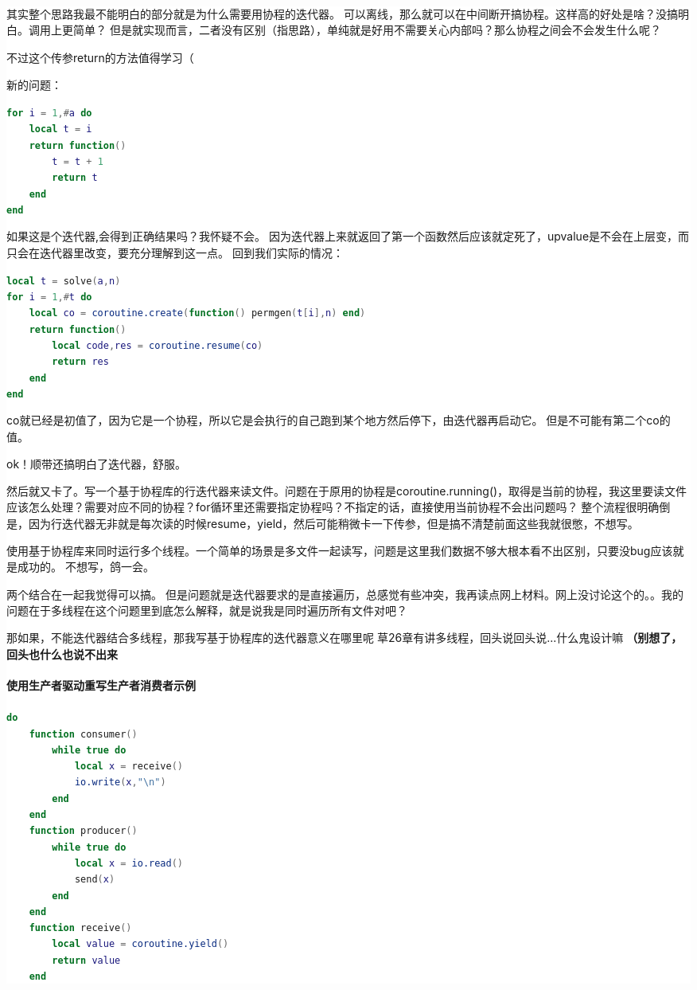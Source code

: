 其实整个思路我最不能明白的部分就是为什么需要用协程的迭代器。
可以离线，那么就可以在中间断开搞协程。这样高的好处是啥？没搞明白。调用上更简单？
但是就实现而言，二者没有区别（指思路），单纯就是好用不需要关心内部吗？那么协程之间会不会发生什么呢？

不过这个传参return的方法值得学习（

新的问题：
```lua
for i = 1,#a do
    local t = i
    return function()
        t = t + 1
        return t
    end
end
```
如果这是个迭代器,会得到正确结果吗？我怀疑不会。
因为迭代器上来就返回了第一个函数然后应该就定死了，upvalue是不会在上层变，而只会在迭代器里改变，要充分理解到这一点。
回到我们实际的情况：
```lua
local t = solve(a,n)
for i = 1,#t do
    local co = coroutine.create(function() permgen(t[i],n) end)
    return function()
        local code,res = coroutine.resume(co)
        return res
    end
end
```
co就已经是初值了，因为它是一个协程，所以它是会执行的自己跑到某个地方然后停下，由迭代器再启动它。
但是不可能有第二个co的值。

ok！顺带还搞明白了迭代器，舒服。


然后就又卡了。写一个基于协程库的行迭代器来读文件。问题在于原用的协程是coroutine.running()，取得是当前的协程，我这里要读文件应该怎么处理？需要对应不同的协程？for循环里还需要指定协程吗？不指定的话，直接使用当前协程不会出问题吗？
整个流程很明确倒是，因为行迭代器无非就是每次读的时候resume，yield，然后可能稍微卡一下传参，但是搞不清楚前面这些我就很憋，不想写。

使用基于协程库来同时运行多个线程。一个简单的场景是多文件一起读写，问题是这里我们数据不够大根本看不出区别，只要没bug应该就是成功的。
不想写，鸽一会。


两个结合在一起我觉得可以搞。
但是问题就是迭代器要求的是直接遍历，总感觉有些冲突，我再读点网上材料。网上没讨论这个的。。我的问题在于多线程在这个问题里到底怎么解释，就是说我是同时遍历所有文件对吧？

那如果，不能迭代器结合多线程，那我写基于协程库的迭代器意义在哪里呢
草26章有讲多线程，回头说回头说...什么鬼设计嘛
**（别想了，回头也什么也说不出来**
 
#### 使用生产者驱动重写生产者消费者示例
```lua
do 
    function consumer()
        while true do 
            local x = receive()
            io.write(x,"\n")            
        end
    end
    function producer()
        while true do 
            local x = io.read()
            send(x)
        end
    end
    function receive()
        local value = coroutine.yield()
        return value
    end
```